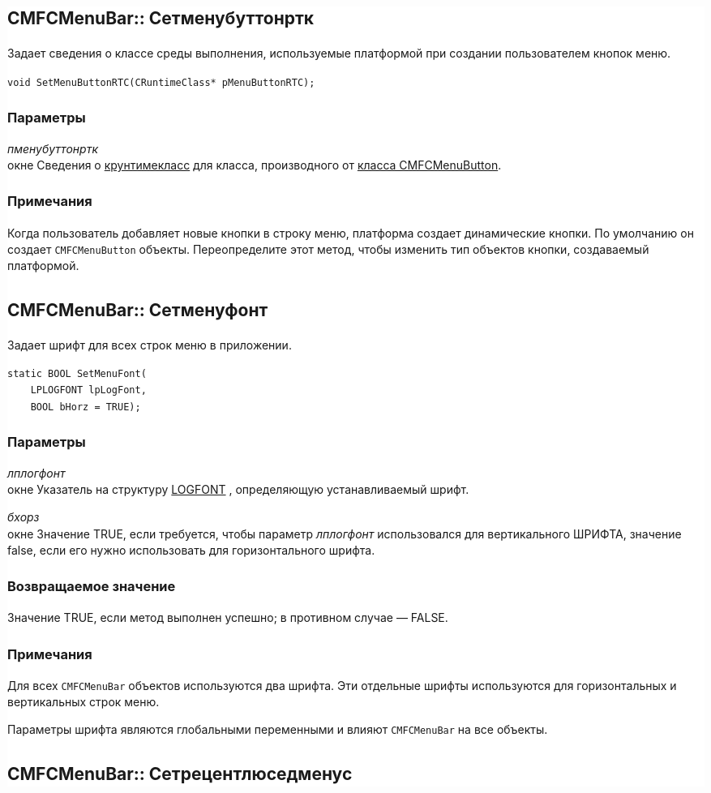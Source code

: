 ##  <a name="setmenubuttonrtc"></a>CMFCMenuBar:: Сетменубуттонртк

Задает сведения о классе среды выполнения, используемые платформой при создании пользователем кнопок меню.

```
void SetMenuButtonRTC(CRuntimeClass* pMenuButtonRTC);
```

### <a name="parameters"></a>Параметры

*пменубуттонртк*<br/>
окне Сведения о [крунтимекласс](../../mfc/reference/cruntimeclass-structure.md) для класса, производного от [класса CMFCMenuButton](../../mfc/reference/cmfcmenubutton-class.md).

### <a name="remarks"></a>Примечания

Когда пользователь добавляет новые кнопки в строку меню, платформа создает динамические кнопки. По умолчанию он создает `CMFCMenuButton` объекты. Переопределите этот метод, чтобы изменить тип объектов кнопки, создаваемый платформой.

##  <a name="setmenufont"></a>CMFCMenuBar:: Сетменуфонт

Задает шрифт для всех строк меню в приложении.

```
static BOOL SetMenuFont(
    LPLOGFONT lpLogFont,
    BOOL bHorz = TRUE);
```

### <a name="parameters"></a>Параметры

*лплогфонт*<br/>
окне Указатель на структуру [LOGFONT](/windows/win32/api/dimm/ns-dimm-logfonta) , определяющую устанавливаемый шрифт.

*бхорз*<br/>
окне Значение TRUE, если требуется, чтобы параметр *лплогфонт* использовался для вертикального ШРИФТА, значение false, если его нужно использовать для горизонтального шрифта.

### <a name="return-value"></a>Возвращаемое значение

Значение TRUE, если метод выполнен успешно; в противном случае — FALSE.

### <a name="remarks"></a>Примечания

Для всех `CMFCMenuBar` объектов используются два шрифта. Эти отдельные шрифты используются для горизонтальных и вертикальных строк меню.

Параметры шрифта являются глобальными переменными и влияют `CMFCMenuBar` на все объекты.

##  <a name="setrecentlyusedmenus"></a>CMFCMenuBar:: Сетрецентлюседменус
